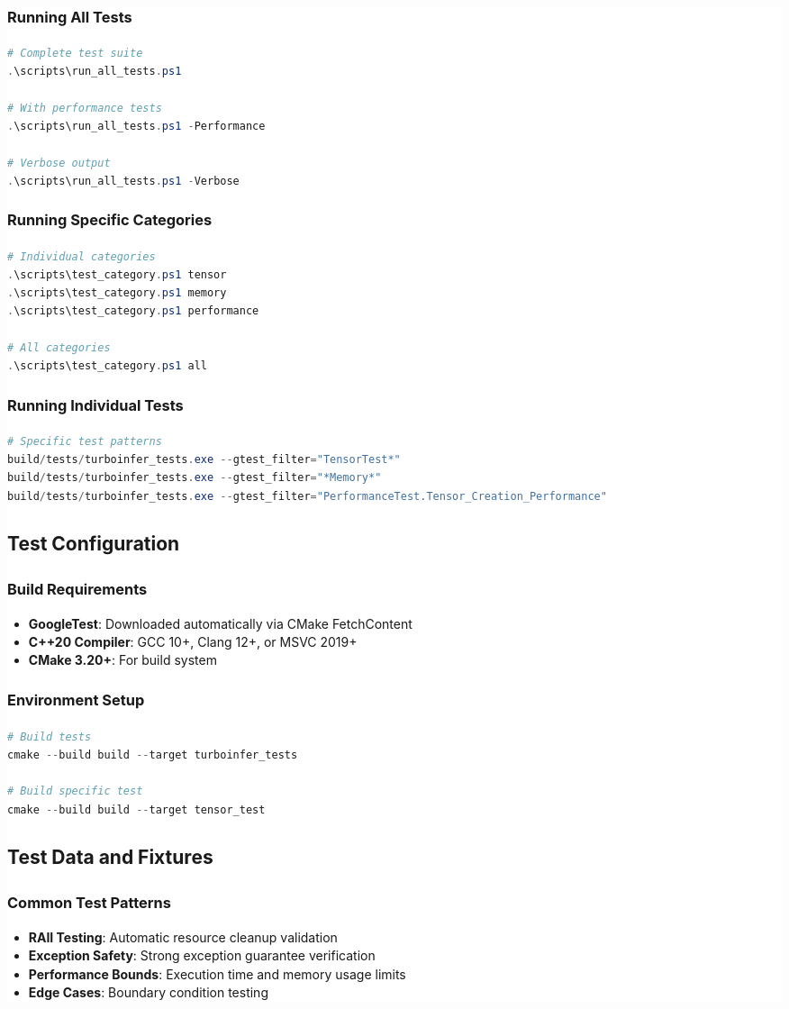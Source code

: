 ### Running All Tests
```powershell
# Complete test suite
.\scripts\run_all_tests.ps1

# With performance tests
.\scripts\run_all_tests.ps1 -Performance

# Verbose output
.\scripts\run_all_tests.ps1 -Verbose
```

### Running Specific Categories
```powershell
# Individual categories
.\scripts\test_category.ps1 tensor
.\scripts\test_category.ps1 memory
.\scripts\test_category.ps1 performance

# All categories
.\scripts\test_category.ps1 all
```

### Running Individual Tests
```powershell
# Specific test patterns
build/tests/turboinfer_tests.exe --gtest_filter="TensorTest*"
build/tests/turboinfer_tests.exe --gtest_filter="*Memory*"
build/tests/turboinfer_tests.exe --gtest_filter="PerformanceTest.Tensor_Creation_Performance"
```

## Test Configuration

### Build Requirements
- **GoogleTest**: Downloaded automatically via CMake FetchContent
- **C++20 Compiler**: GCC 10+, Clang 12+, or MSVC 2019+
- **CMake 3.20+**: For build system

### Environment Setup
```powershell
# Build tests
cmake --build build --target turboinfer_tests

# Build specific test
cmake --build build --target tensor_test
```

## Test Data and Fixtures

### Common Test Patterns
- **RAII Testing**: Automatic resource cleanup validation
- **Exception Safety**: Strong exception guarantee verification
- **Performance Bounds**: Execution time and memory usage limits
- **Edge Cases**: Boundary condition testing
